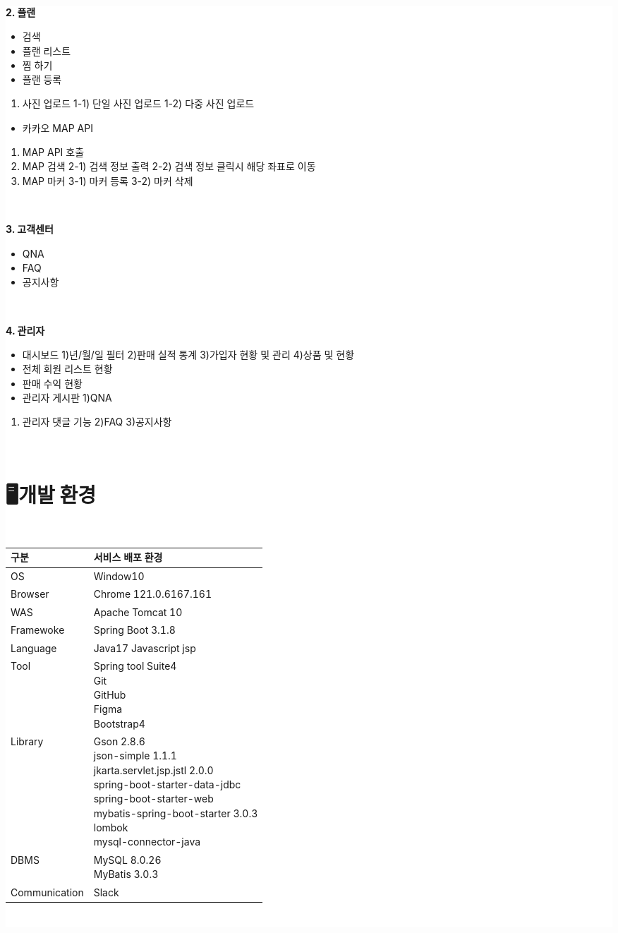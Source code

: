 **2. 플랜**<br>
- 검색
- 플랜 리스트
- 찜 하기
- 플랜 등록
1) 사진 업로드
1-1) 단일 사진 업로드
1-2) 다중 사진 업로드
- 카카오 MAP API
1) MAP API 호출
2) MAP 검색
2-1) 검색 정보 출력
2-2) 검색 정보 클릭시 해당 좌표로 이동
3) MAP 마커
3-1) 마커 등록
3-2) 마커 삭제<br>
<br>

**3. 고객센터**<br>
- QNA
- FAQ
- 공지사항<br>
<br>

**4. 관리자**<br>
- 대시보드 
1)년/월/일 필터
2)판매 실적 통계
3)가입자 현황 및 관리
4)상품 및 현황
- 전체 회원 리스트 현황
- 판매 수익 현황
- 관리자 게시판
1)QNA
1) 관리자 댓글 기능
2)FAQ
3)공지사항<br>
<br>

<h1> 🖥개발 환경</h1><br>


|구분|서비스 배포 환경|
|:------|:------|
|OS|Window10|
|Browser|Chrome 121.0.6167.161|
|WAS|Apache Tomcat 10|
|Framewoke|Spring Boot 3.1.8|
|Language|Java17 Javascript jsp|
|Tool|Spring tool Suite4<br> Git<br> GitHub<br> Figma<br> Bootstrap4|
|Library|Gson 2.8.6<br> json-simple 1.1.1 <br> jkarta.servlet.jsp.jstl 2.0.0<br> spring-boot-starter-data-jdbc <br>spring-boot-starter-web <br> mybatis-spring-boot-starter 3.0.3<br> lombok<br> mysql-connector-java|
|DBMS|MySQL 8.0.26<br> MyBatis 3.0.3|
|Communication|Slack|
<br>

